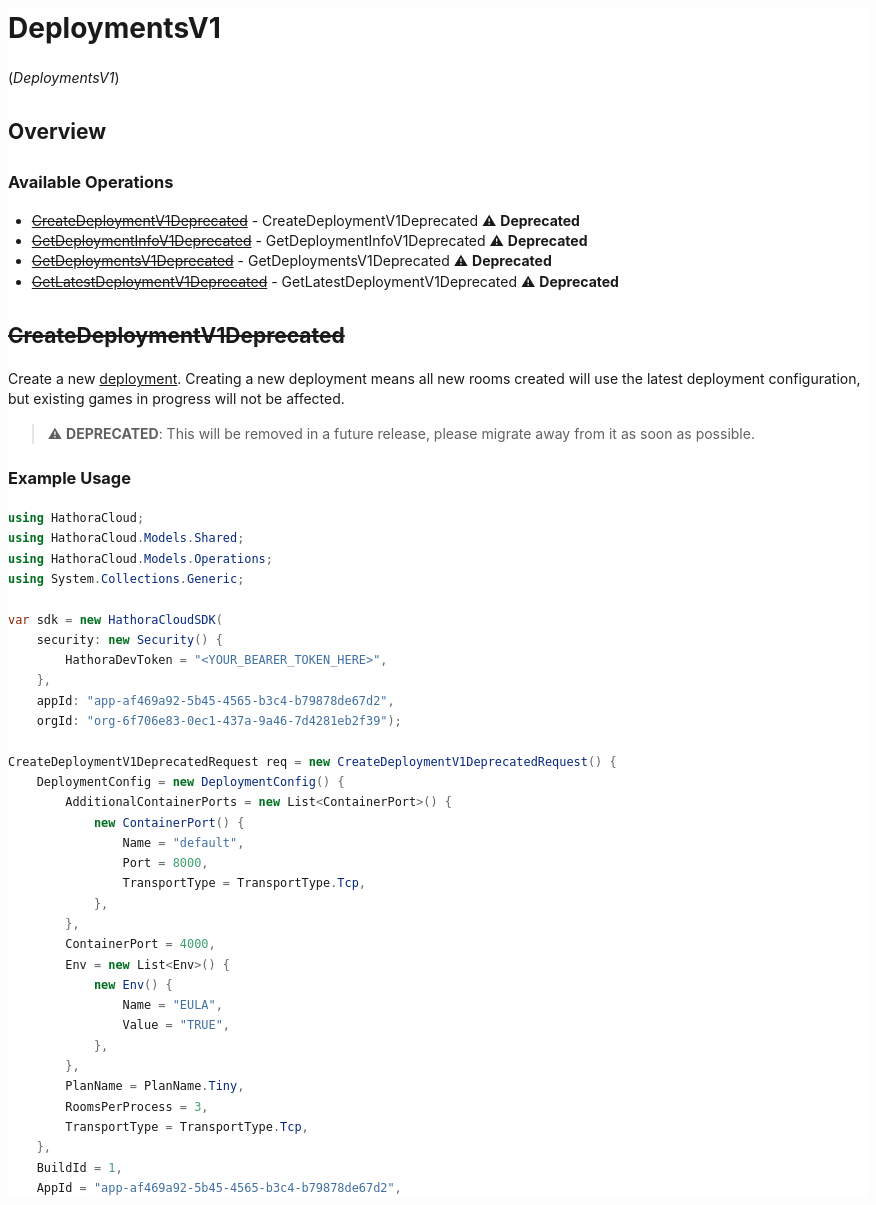 # DeploymentsV1
(*DeploymentsV1*)

## Overview

### Available Operations

* [~~CreateDeploymentV1Deprecated~~](#createdeploymentv1deprecated) - CreateDeploymentV1Deprecated :warning: **Deprecated**
* [~~GetDeploymentInfoV1Deprecated~~](#getdeploymentinfov1deprecated) - GetDeploymentInfoV1Deprecated :warning: **Deprecated**
* [~~GetDeploymentsV1Deprecated~~](#getdeploymentsv1deprecated) - GetDeploymentsV1Deprecated :warning: **Deprecated**
* [~~GetLatestDeploymentV1Deprecated~~](#getlatestdeploymentv1deprecated) - GetLatestDeploymentV1Deprecated :warning: **Deprecated**

## ~~CreateDeploymentV1Deprecated~~

Create a new [deployment](https://hathora.dev/docs/concepts/hathora-entities#deployment). Creating a new deployment means all new rooms created will use the latest deployment configuration, but existing games in progress will not be affected.

> :warning: **DEPRECATED**: This will be removed in a future release, please migrate away from it as soon as possible.

### Example Usage

```csharp
using HathoraCloud;
using HathoraCloud.Models.Shared;
using HathoraCloud.Models.Operations;
using System.Collections.Generic;

var sdk = new HathoraCloudSDK(
    security: new Security() {
        HathoraDevToken = "<YOUR_BEARER_TOKEN_HERE>",
    },
    appId: "app-af469a92-5b45-4565-b3c4-b79878de67d2",
    orgId: "org-6f706e83-0ec1-437a-9a46-7d4281eb2f39");

CreateDeploymentV1DeprecatedRequest req = new CreateDeploymentV1DeprecatedRequest() {
    DeploymentConfig = new DeploymentConfig() {
        AdditionalContainerPorts = new List<ContainerPort>() {
            new ContainerPort() {
                Name = "default",
                Port = 8000,
                TransportType = TransportType.Tcp,
            },
        },
        ContainerPort = 4000,
        Env = new List<Env>() {
            new Env() {
                Name = "EULA",
                Value = "TRUE",
            },
        },
        PlanName = PlanName.Tiny,
        RoomsPerProcess = 3,
        TransportType = TransportType.Tcp,
    },
    BuildId = 1,
    AppId = "app-af469a92-5b45-4565-b3c4-b79878de67d2",
```